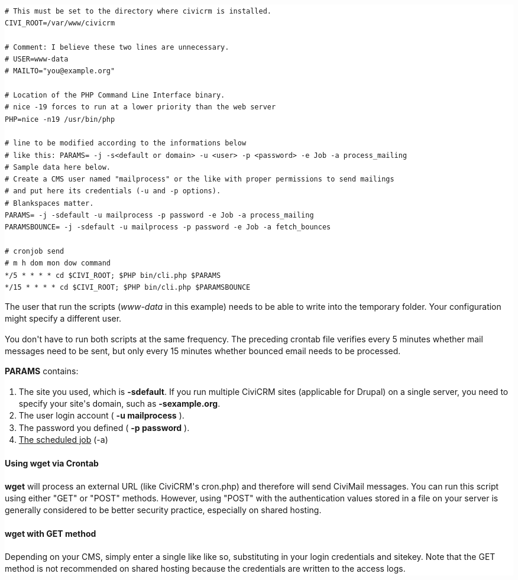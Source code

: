 ```
# This must be set to the directory where civicrm is installed.
CIVI_ROOT=/var/www/civicrm

# Comment: I believe these two lines are unnecessary.
# USER=www-data
# MAILTO="you@example.org"

# Location of the PHP Command Line Interface binary.
# nice -19 forces to run at a lower priority than the web server
PHP=nice -n19 /usr/bin/php

# line to be modified according to the informations below
# like this: PARAMS= -j -s<default or domain> -u <user> -p <password> -e Job -a process_mailing
# Sample data here below.
# Create a CMS user named "mailprocess" or the like with proper permissions to send mailings
# and put here its credentials (-u and -p options).
# Blankspaces matter.
PARAMS= -j -sdefault -u mailprocess -p password -e Job -a process_mailing
PARAMSBOUNCE= -j -sdefault -u mailprocess -p password -e Job -a fetch_bounces

# cronjob send
# m h dom mon dow command
*/5 * * * * cd $CIVI_ROOT; $PHP bin/cli.php $PARAMS
*/15 * * * * cd $CIVI_ROOT; $PHP bin/cli.php $PARAMSBOUNCE
```

The user that run the scripts (_www-data_ in this example) needs to be able to write into the temporary folder. Your configuration might specify a different user.

You don't have to run both scripts at the same frequency. The preceding crontab file verifies every 5 minutes whether mail messages need to be sent, but only every 15 minutes whether bounced email needs to be processed.

**PARAMS** contains:

1. The site you used, which is **-sdefault**. If you run multiple CiviCRM sites (applicable for Drupal) on a single server, you need to specify your site's domain, such as **-sexample.org**.
1. The user login account ( **-u mailprocess** ).
1. The password you defined ( **-p password** ).
1. [The scheduled job](/setup/jobs.md) (-a)

#### Using wget via Crontab

**wget** will process an external URL (like CiviCRM's cron.php) and therefore will send CiviMail messages. You can run this script using either "GET" or "POST" methods. However, using "POST" with the authentication values stored in a file on your server is generally considered to be better security practice, especially on shared hosting.

#### wget with GET method

Depending on your CMS, simply enter a single like like so, substituting in your login credentials and sitekey.
 Note that the GET method is not recommended on shared hosting because the credentials are written to the access logs.
